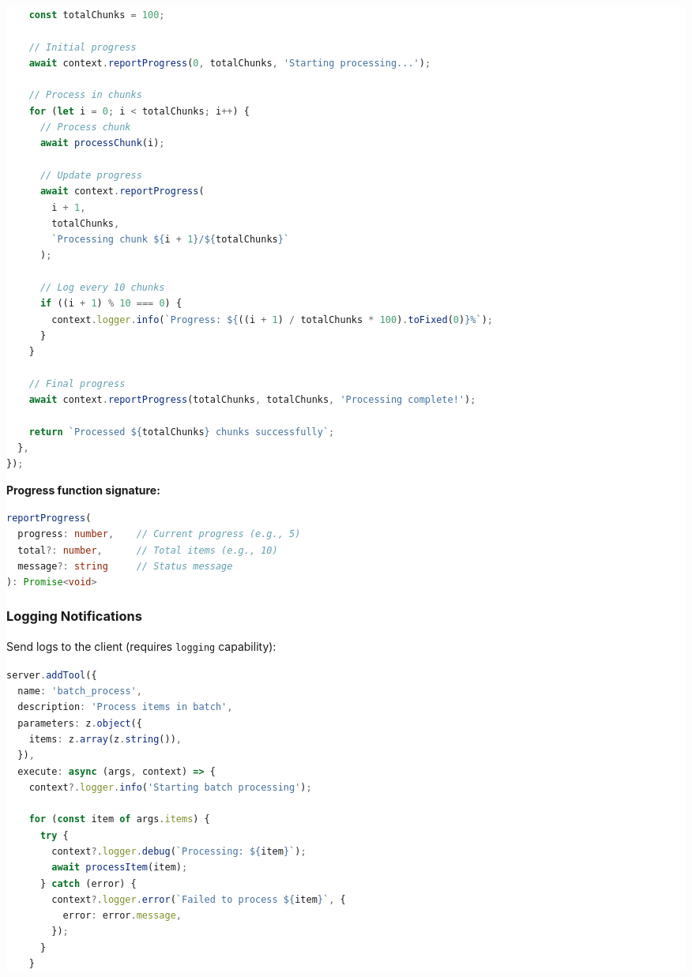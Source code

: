 ```typescript
    const totalChunks = 100;

    // Initial progress
    await context.reportProgress(0, totalChunks, 'Starting processing...');

    // Process in chunks
    for (let i = 0; i < totalChunks; i++) {
      // Process chunk
      await processChunk(i);

      // Update progress
      await context.reportProgress(
        i + 1,
        totalChunks,
        `Processing chunk ${i + 1}/${totalChunks}`
      );

      // Log every 10 chunks
      if ((i + 1) % 10 === 0) {
        context.logger.info(`Progress: ${((i + 1) / totalChunks * 100).toFixed(0)}%`);
      }
    }

    // Final progress
    await context.reportProgress(totalChunks, totalChunks, 'Processing complete!');

    return `Processed ${totalChunks} chunks successfully`;
  },
});
```

**Progress function signature:**

```typescript
reportProgress(
  progress: number,    // Current progress (e.g., 5)
  total?: number,      // Total items (e.g., 10)
  message?: string     // Status message
): Promise<void>
```

### Logging Notifications

Send logs to the client (requires `logging` capability):

```typescript
server.addTool({
  name: 'batch_process',
  description: 'Process items in batch',
  parameters: z.object({
    items: z.array(z.string()),
  }),
  execute: async (args, context) => {
    context?.logger.info('Starting batch processing');

    for (const item of args.items) {
      try {
        context?.logger.debug(`Processing: ${item}`);
        await processItem(item);
      } catch (error) {
        context?.logger.error(`Failed to process ${item}`, {
          error: error.message,
        });
      }
    }
```